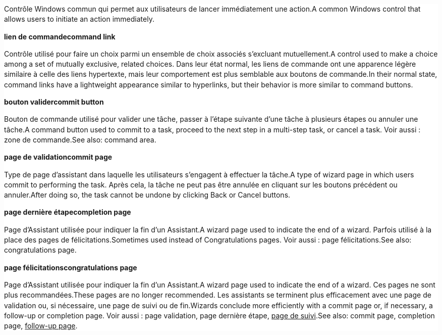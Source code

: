 <span data-ttu-id="e6b1b-179">Contrôle Windows commun qui permet aux utilisateurs de lancer immédiatement une action.</span><span class="sxs-lookup"><span data-stu-id="e6b1b-179">A common Windows control that allows users to initiate an action immediately.</span></span>

<span data-ttu-id="e6b1b-180">**lien de commande**</span><span class="sxs-lookup"><span data-stu-id="e6b1b-180">**command link**</span></span>

<span data-ttu-id="e6b1b-181">Contrôle utilisé pour faire un choix parmi un ensemble de choix associés s’excluant mutuellement.</span><span class="sxs-lookup"><span data-stu-id="e6b1b-181">A control used to make a choice among a set of mutually exclusive, related choices.</span></span> <span data-ttu-id="e6b1b-182">Dans leur état normal, les liens de commande ont une apparence légère similaire à celle des liens hypertexte, mais leur comportement est plus semblable aux boutons de commande.</span><span class="sxs-lookup"><span data-stu-id="e6b1b-182">In their normal state, command links have a lightweight appearance similar to hyperlinks, but their behavior is more similar to command buttons.</span></span>

<span data-ttu-id="e6b1b-183">**bouton valider**</span><span class="sxs-lookup"><span data-stu-id="e6b1b-183">**commit button**</span></span>

<span data-ttu-id="e6b1b-184">Bouton de commande utilisé pour valider une tâche, passer à l’étape suivante d’une tâche à plusieurs étapes ou annuler une tâche.</span><span class="sxs-lookup"><span data-stu-id="e6b1b-184">A command button used to commit to a task, proceed to the next step in a multi-step task, or cancel a task.</span></span> <span data-ttu-id="e6b1b-185">Voir aussi : zone de commande.</span><span class="sxs-lookup"><span data-stu-id="e6b1b-185">See also: command area.</span></span>

<span data-ttu-id="e6b1b-186">**page de validation**</span><span class="sxs-lookup"><span data-stu-id="e6b1b-186">**commit page**</span></span>

<span data-ttu-id="e6b1b-187">Type de page d’assistant dans laquelle les utilisateurs s’engagent à effectuer la tâche.</span><span class="sxs-lookup"><span data-stu-id="e6b1b-187">A type of wizard page in which users commit to performing the task.</span></span> <span data-ttu-id="e6b1b-188">Après cela, la tâche ne peut pas être annulée en cliquant sur les boutons précédent ou annuler.</span><span class="sxs-lookup"><span data-stu-id="e6b1b-188">After doing so, the task cannot be undone by clicking Back or Cancel buttons.</span></span>

<span data-ttu-id="e6b1b-189">**page dernière étape**</span><span class="sxs-lookup"><span data-stu-id="e6b1b-189">**completion page**</span></span>

<span data-ttu-id="e6b1b-190">Page d’Assistant utilisée pour indiquer la fin d’un Assistant.</span><span class="sxs-lookup"><span data-stu-id="e6b1b-190">A wizard page used to indicate the end of a wizard.</span></span> <span data-ttu-id="e6b1b-191">Parfois utilisé à la place des pages de félicitations.</span><span class="sxs-lookup"><span data-stu-id="e6b1b-191">Sometimes used instead of Congratulations pages.</span></span> <span data-ttu-id="e6b1b-192">Voir aussi : page félicitations.</span><span class="sxs-lookup"><span data-stu-id="e6b1b-192">See also: congratulations page.</span></span>

<span data-ttu-id="e6b1b-193">**page félicitations**</span><span class="sxs-lookup"><span data-stu-id="e6b1b-193">**congratulations page**</span></span>

<span data-ttu-id="e6b1b-194">Page d’Assistant utilisée pour indiquer la fin d’un Assistant.</span><span class="sxs-lookup"><span data-stu-id="e6b1b-194">A wizard page used to indicate the end of a wizard.</span></span> <span data-ttu-id="e6b1b-195">Ces pages ne sont plus recommandées.</span><span class="sxs-lookup"><span data-stu-id="e6b1b-195">These pages are no longer recommended.</span></span> <span data-ttu-id="e6b1b-196">Les assistants se terminent plus efficacement avec une page de validation ou, si nécessaire, une page de suivi ou de fin.</span><span class="sxs-lookup"><span data-stu-id="e6b1b-196">Wizards conclude more efficiently with a commit page or, if necessary, a follow-up or completion page.</span></span> <span data-ttu-id="e6b1b-197">Voir aussi : page validation, page dernière étape, [page de suivi](#f).</span><span class="sxs-lookup"><span data-stu-id="e6b1b-197">See also: commit page, completion page, [follow-up page](#f).</span></span>
